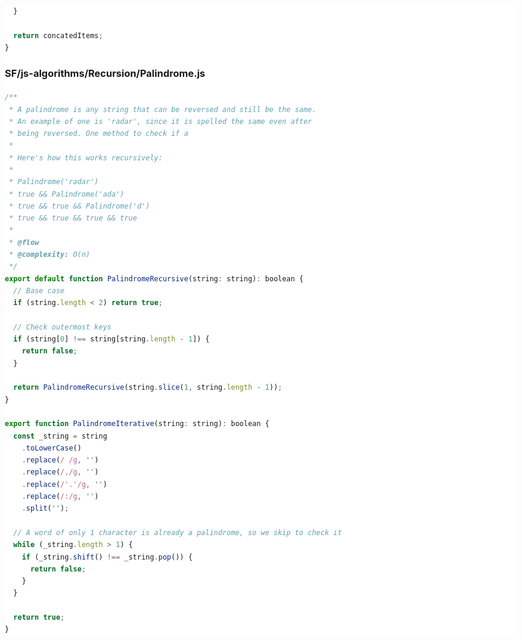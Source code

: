 ```js
  }

  return concatedItems;
}
```

### SF/js-algorithms/Recursion/Palindrome.js

```js
/**
 * A palindrome is any string that can be reversed and still be the same.
 * An example of one is 'radar', since it is spelled the same even after
 * being reversed. One method to check if a
 *
 * Here's how this works recursively:
 *
 * Palindrome('radar')
 * true && Palindrome('ada')
 * true && true && Palindrome('d')
 * true && true && true && true
 *
 * @flow
 * @complexity: O(n)
 */
export default function PalindromeRecursive(string: string): boolean {
  // Base case
  if (string.length < 2) return true;

  // Check outermost keys
  if (string[0] !== string[string.length - 1]) {
    return false;
  }

  return PalindromeRecursive(string.slice(1, string.length - 1));
}

export function PalindromeIterative(string: string): boolean {
  const _string = string
    .toLowerCase()
    .replace(/ /g, '')
    .replace(/,/g, '')
    .replace(/'.'/g, '')
    .replace(/:/g, '')
    .split('');

  // A word of only 1 character is already a palindrome, so we skip to check it
  while (_string.length > 1) {
    if (_string.shift() !== _string.pop()) {
      return false;
    }
  }

  return true;
}
```
